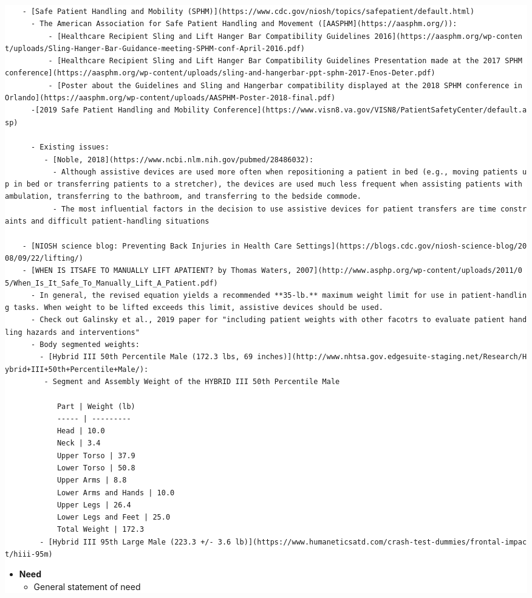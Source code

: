 		- [Safe Patient Handling and Mobility (SPHM)](https://www.cdc.gov/niosh/topics/safepatient/default.html)
		  - The American Association for Safe Patient Handling and Movement ([AASPHM](https://aasphm.org/)): 
		      - [Healthcare Recipient Sling and Lift Hanger Bar Compatibility Guidelines 2016](https://aasphm.org/wp-content/uploads/Sling-Hanger-Bar-Guidance-meeting-SPHM-conf-April-2016.pdf)
			  - [Healthcare Recipient Sling and Lift Hanger Bar Compatibility Guidelines Presentation made at the 2017 SPHM conference](https://aasphm.org/wp-content/uploads/sling-and-hangerbar-ppt-sphm-2017-Enos-Deter.pdf)
			  - [Poster about the Guidelines and Sling and Hangerbar compatibility displayed at the 2018 SPHM conference in Orlando](https://aasphm.org/wp-content/uploads/AASPHM-Poster-2018-final.pdf)
		  -[2019 Safe Patient Handling and Mobility Conference](https://www.visn8.va.gov/VISN8/PatientSafetyCenter/default.asp)
		  
		  - Existing issues:
 		     - [Noble, 2018](https://www.ncbi.nlm.nih.gov/pubmed/28486032): 
			   - Although assistive devices are used more often when repositioning a patient in bed (e.g., moving patients up in bed or transferring patients to a stretcher), the devices are used much less frequent when assisting patients with ambulation, transferring to the bathroom, and transferring to the bedside commode.
			   - The most influential factors in the decision to use assistive devices for patient transfers are time constraints and difficult patient-handling situations 
			  
		- [NIOSH science blog: Preventing Back Injuries in Health Care Settings](https://blogs.cdc.gov/niosh-science-blog/2008/09/22/lifting/)
		- [WHEN IS ITSAFE TO MANUALLY LIFT APATIENT? by Thomas Waters, 2007](http://www.asphp.org/wp-content/uploads/2011/05/When_Is_It_Safe_To_Manually_Lift_A_Patient.pdf)
		  - In general, the revised equation yields a recommended **35-lb.** maximum weight limit for use in patient-handling tasks. When weight to be lifted exceeds this limit, assistive devices should be used.
          - Check out Galinsky et al., 2019 paper for "including patient weights with other facotrs to evaluate patient handling hazards and interventions"
	      - Body segmented weights:
		    - [Hybrid III 50th Percentile Male (172.3 lbs, 69 inches)](http://www.nhtsa.gov.edgesuite-staging.net/Research/Hybrid+III+50th+Percentile+Male/):
			 - Segment and Assembly Weight of the HYBRID III 50th Percentile Male 
			  
				Part | Weight (lb) 
				----- | ---------
				Head | 10.0 
				Neck | 3.4 
				Upper Torso | 37.9 
				Lower Torso | 50.8 
				Upper Arms | 8.8 
				Lower Arms and Hands | 10.0 
				Upper Legs | 26.4 
				Lower Legs and Feet | 25.0 
				Total Weight | 172.3 
		    - [Hybrid III 95th Large Male (223.3 +/- 3.6 lb)](https://www.humaneticsatd.com/crash-test-dummies/frontal-impact/hiii-95m)

	
  - **Need**
    - General statement of need
	